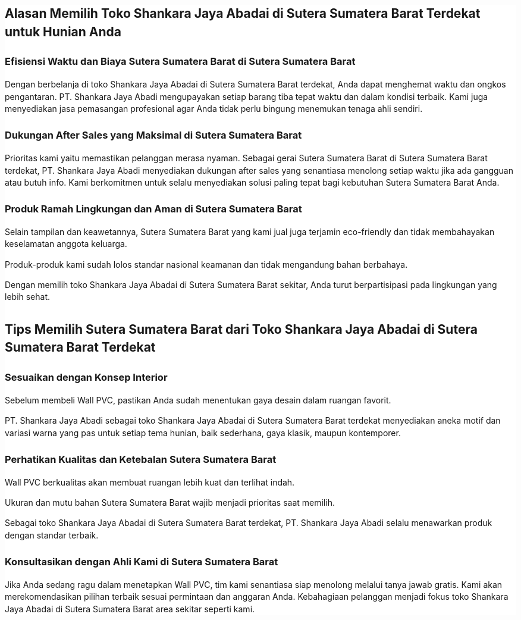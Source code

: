 ## Alasan Memilih Toko Shankara Jaya Abadai di Sutera Sumatera Barat Terdekat untuk Hunian Anda

### Efisiensi Waktu dan Biaya Sutera Sumatera Barat di Sutera Sumatera Barat

Dengan berbelanja di toko Shankara Jaya Abadai di Sutera Sumatera Barat terdekat, Anda dapat menghemat waktu dan ongkos pengantaran. PT. Shankara Jaya Abadi mengupayakan setiap barang tiba tepat waktu dan dalam kondisi terbaik. Kami juga menyediakan jasa pemasangan profesional agar Anda tidak perlu bingung menemukan tenaga ahli sendiri.

### Dukungan After Sales yang Maksimal di Sutera Sumatera Barat

Prioritas kami yaitu memastikan pelanggan merasa nyaman. Sebagai gerai Sutera Sumatera Barat di Sutera Sumatera Barat terdekat, PT. Shankara Jaya Abadi menyediakan dukungan after sales yang senantiasa menolong setiap waktu jika ada gangguan atau butuh info. Kami berkomitmen untuk selalu menyediakan solusi paling tepat bagi kebutuhan Sutera Sumatera Barat Anda.

### Produk Ramah Lingkungan dan Aman di Sutera Sumatera Barat

Selain tampilan dan keawetannya, Sutera Sumatera Barat yang kami jual juga terjamin eco-friendly dan tidak membahayakan keselamatan anggota keluarga.

Produk-produk kami sudah lolos standar nasional keamanan dan tidak mengandung bahan berbahaya.

Dengan memilih toko Shankara Jaya Abadai di Sutera Sumatera Barat sekitar, Anda turut berpartisipasi pada lingkungan yang lebih sehat.

## Tips Memilih Sutera Sumatera Barat dari Toko Shankara Jaya Abadai di Sutera Sumatera Barat Terdekat

### Sesuaikan dengan Konsep Interior 

Sebelum membeli Wall PVC, pastikan Anda sudah menentukan gaya desain dalam ruangan favorit.

PT. Shankara Jaya Abadi sebagai toko Shankara Jaya Abadai di Sutera Sumatera Barat terdekat menyediakan aneka motif dan variasi warna yang pas untuk setiap tema hunian, baik sederhana, gaya klasik, maupun kontemporer.

### Perhatikan Kualitas dan Ketebalan Sutera Sumatera Barat

 Wall PVC  berkualitas akan membuat ruangan lebih kuat dan terlihat indah.

Ukuran dan mutu bahan Sutera Sumatera Barat wajib menjadi prioritas saat memilih.

Sebagai toko Shankara Jaya Abadai di Sutera Sumatera Barat terdekat, PT. Shankara Jaya Abadi selalu menawarkan produk dengan standar terbaik.

### Konsultasikan dengan Ahli Kami di Sutera Sumatera Barat

Jika Anda sedang ragu dalam menetapkan Wall PVC, tim kami senantiasa siap menolong melalui tanya jawab gratis. Kami akan merekomendasikan pilihan terbaik sesuai permintaan dan anggaran Anda. Kebahagiaan pelanggan menjadi fokus toko Shankara Jaya Abadai di Sutera Sumatera Barat area sekitar seperti kami.
